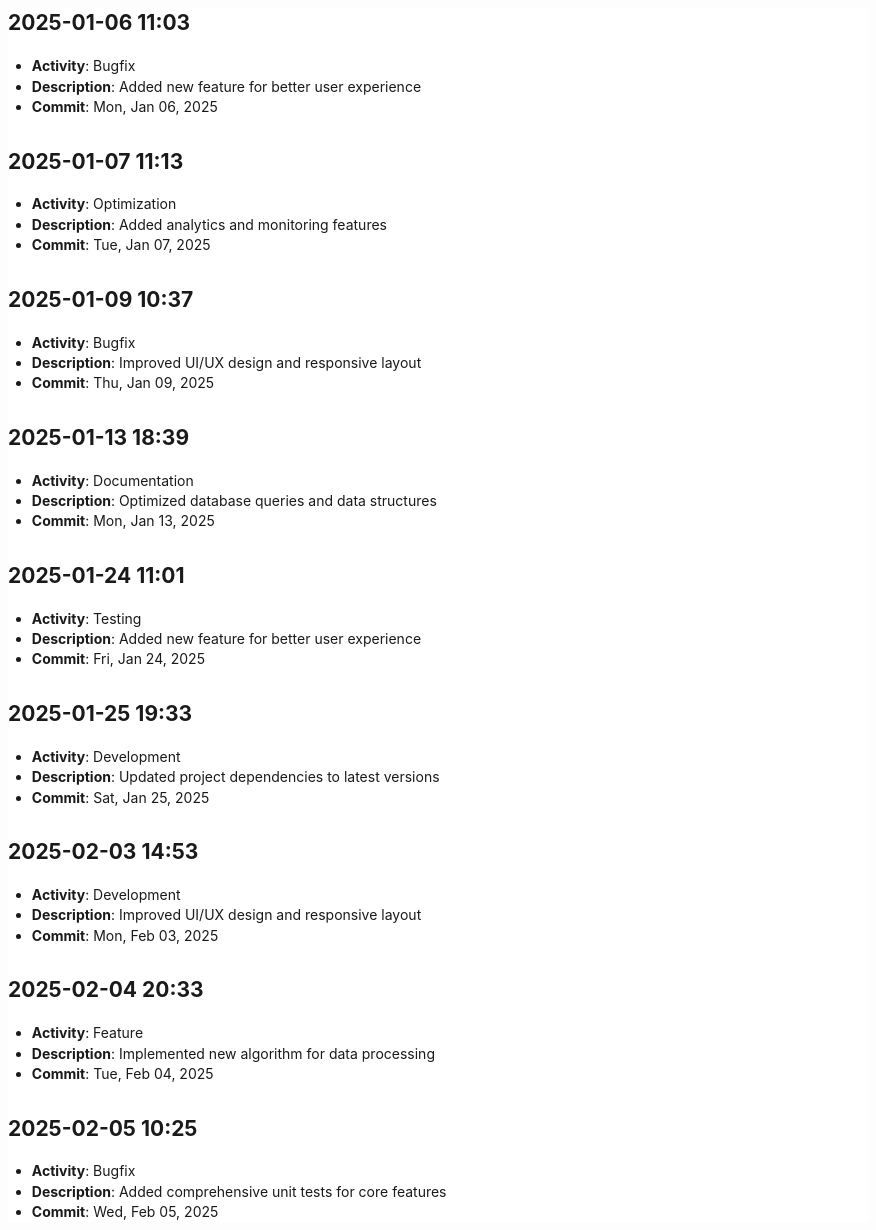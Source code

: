 ## 2025-01-06 11:03
- **Activity**: Bugfix
- **Description**: Added new feature for better user experience
- **Commit**: Mon, Jan 06, 2025

## 2025-01-07 11:13
- **Activity**: Optimization
- **Description**: Added analytics and monitoring features
- **Commit**: Tue, Jan 07, 2025

## 2025-01-09 10:37
- **Activity**: Bugfix
- **Description**: Improved UI/UX design and responsive layout
- **Commit**: Thu, Jan 09, 2025

## 2025-01-13 18:39
- **Activity**: Documentation
- **Description**: Optimized database queries and data structures
- **Commit**: Mon, Jan 13, 2025

## 2025-01-24 11:01
- **Activity**: Testing
- **Description**: Added new feature for better user experience
- **Commit**: Fri, Jan 24, 2025

## 2025-01-25 19:33
- **Activity**: Development
- **Description**: Updated project dependencies to latest versions
- **Commit**: Sat, Jan 25, 2025

## 2025-02-03 14:53
- **Activity**: Development
- **Description**: Improved UI/UX design and responsive layout
- **Commit**: Mon, Feb 03, 2025

## 2025-02-04 20:33
- **Activity**: Feature
- **Description**: Implemented new algorithm for data processing
- **Commit**: Tue, Feb 04, 2025

## 2025-02-05 10:25
- **Activity**: Bugfix
- **Description**: Added comprehensive unit tests for core features
- **Commit**: Wed, Feb 05, 2025
